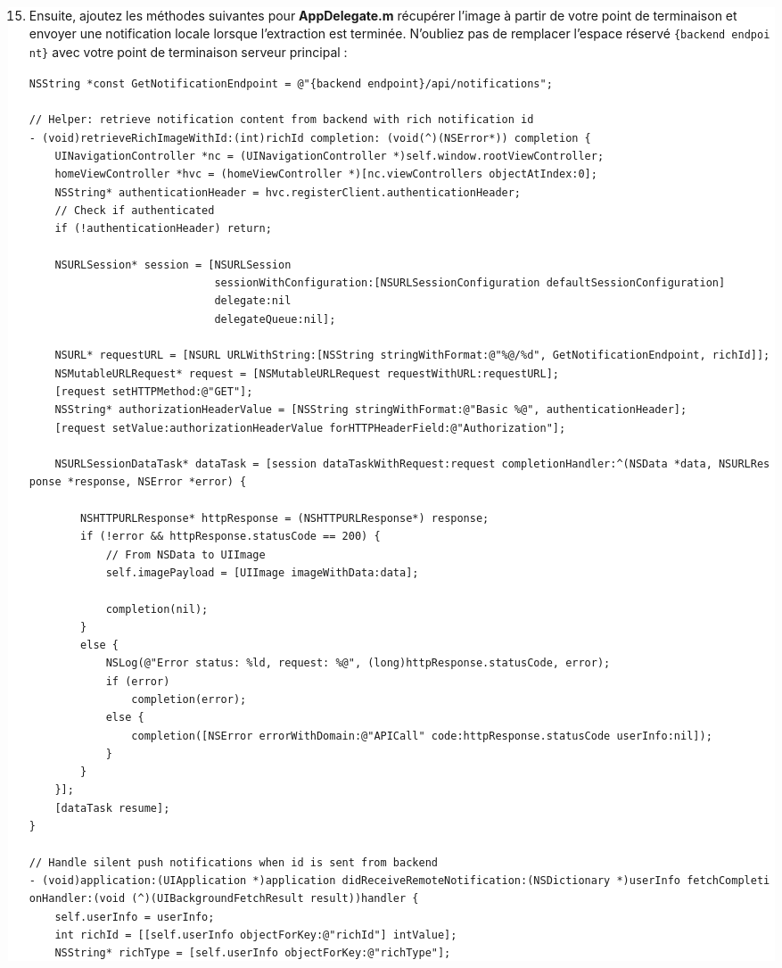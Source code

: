 15. Ensuite, ajoutez les méthodes suivantes pour **AppDelegate.m** récupérer l’image à partir de votre point de terminaison et envoyer une notification locale lorsque l’extraction est terminée. N’oubliez pas de remplacer l’espace réservé `{backend endpoint}` avec votre point de terminaison serveur principal :

        NSString *const GetNotificationEndpoint = @"{backend endpoint}/api/notifications";

        // Helper: retrieve notification content from backend with rich notification id
        - (void)retrieveRichImageWithId:(int)richId completion: (void(^)(NSError*)) completion {
            UINavigationController *nc = (UINavigationController *)self.window.rootViewController;
            homeViewController *hvc = (homeViewController *)[nc.viewControllers objectAtIndex:0];
            NSString* authenticationHeader = hvc.registerClient.authenticationHeader;
            // Check if authenticated
            if (!authenticationHeader) return;

            NSURLSession* session = [NSURLSession
                                     sessionWithConfiguration:[NSURLSessionConfiguration defaultSessionConfiguration]
                                     delegate:nil
                                     delegateQueue:nil];

            NSURL* requestURL = [NSURL URLWithString:[NSString stringWithFormat:@"%@/%d", GetNotificationEndpoint, richId]];
            NSMutableURLRequest* request = [NSMutableURLRequest requestWithURL:requestURL];
            [request setHTTPMethod:@"GET"];
            NSString* authorizationHeaderValue = [NSString stringWithFormat:@"Basic %@", authenticationHeader];
            [request setValue:authorizationHeaderValue forHTTPHeaderField:@"Authorization"];

            NSURLSessionDataTask* dataTask = [session dataTaskWithRequest:request completionHandler:^(NSData *data, NSURLResponse *response, NSError *error) {

                NSHTTPURLResponse* httpResponse = (NSHTTPURLResponse*) response;
                if (!error && httpResponse.statusCode == 200) {
                    // From NSData to UIImage
                    self.imagePayload = [UIImage imageWithData:data];

                    completion(nil);
                }
                else {
                    NSLog(@"Error status: %ld, request: %@", (long)httpResponse.statusCode, error);
                    if (error)
                        completion(error);
                    else {
                        completion([NSError errorWithDomain:@"APICall" code:httpResponse.statusCode userInfo:nil]);
                    }
                }
            }];
            [dataTask resume];
        }

        // Handle silent push notifications when id is sent from backend
        - (void)application:(UIApplication *)application didReceiveRemoteNotification:(NSDictionary *)userInfo fetchCompletionHandler:(void (^)(UIBackgroundFetchResult result))handler {
            self.userInfo = userInfo;
            int richId = [[self.userInfo objectForKey:@"richId"] intValue];
            NSString* richType = [self.userInfo objectForKey:@"richType"];


[IOS1]: ./media/notification-hubs-aspnet-backend-ios-rich-push/rich-push-ios-1.png
[IOS2]: ./media/notification-hubs-aspnet-backend-ios-rich-push/rich-push-ios-2.png
[IOS3]: ./media/notification-hubs-aspnet-backend-ios-rich-push/rich-push-ios-3.png
[IOS4]: ./media/notification-hubs-aspnet-backend-ios-rich-push/rich-push-ios-4.png